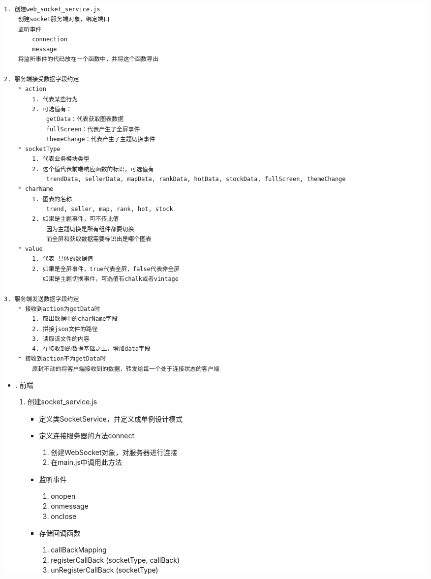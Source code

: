     1. 创建web_socket_service.js
        创建socket服务端对象，绑定端口
        监听事件
            connection
            message
        将监听事件的代码放在一个函数中，并将这个函数导出

    2. 服务端接受数据字段约定
        * action 
            1. 代表某些行为
            2. 可选值有：
                getData：代表获取图表数据
                fullScreen：代表产生了全屏事件
                themeChange：代表产生了主题切换事件
        * socketType 
            1. 代表业务模块类型
            2. 这个值代表前端响应函数的标识，可选值有
                trendData, sellerData, mapData, rankData, hotData, stockData, fullScreen, themeChange
        * charName
            1. 图表的名称
                trend, seller, map, rank, hot, stock
            2. 如果是主题事件，可不传此值
                因为主题切换是所有组件都要切换
                而全屏和获取数据需要标识出是哪个图表
        * value
            1. 代表 具体的数据值
            2. 如果是全屏事件，true代表全屏，false代表非全屏
               如果是主题切换事件，可选值有chalk或者vintage

    3. 服务端发送数据字段约定
        * 接收到action为getData时
            1. 取出数据中的charName字段
            2. 拼接json文件的路径
            3. 读取该文件的内容
            4. 在接收到的数据基础之上，增加data字段
        * 接收到action不为getData时
            原封不动的将客户端接收到的数据，转发给每一个处于连接状态的客户端

* . 前端
    
    1. 创建socket_service.js
        * 定义类SocketService，并定义成单例设计模式

        * 定义连接服务器的方法connect
            1. 创建WebSocket对象，对服务器进行连接
            2. 在main.js中调用此方法

        * 监听事件
            1. onopen
            2. onmessage
            3. onclose

        * 存储回调函数
            1. callBackMapping 
            2. registerCallBack (socketType, callBack)
            3. unRegisterCallBack (socketType)
